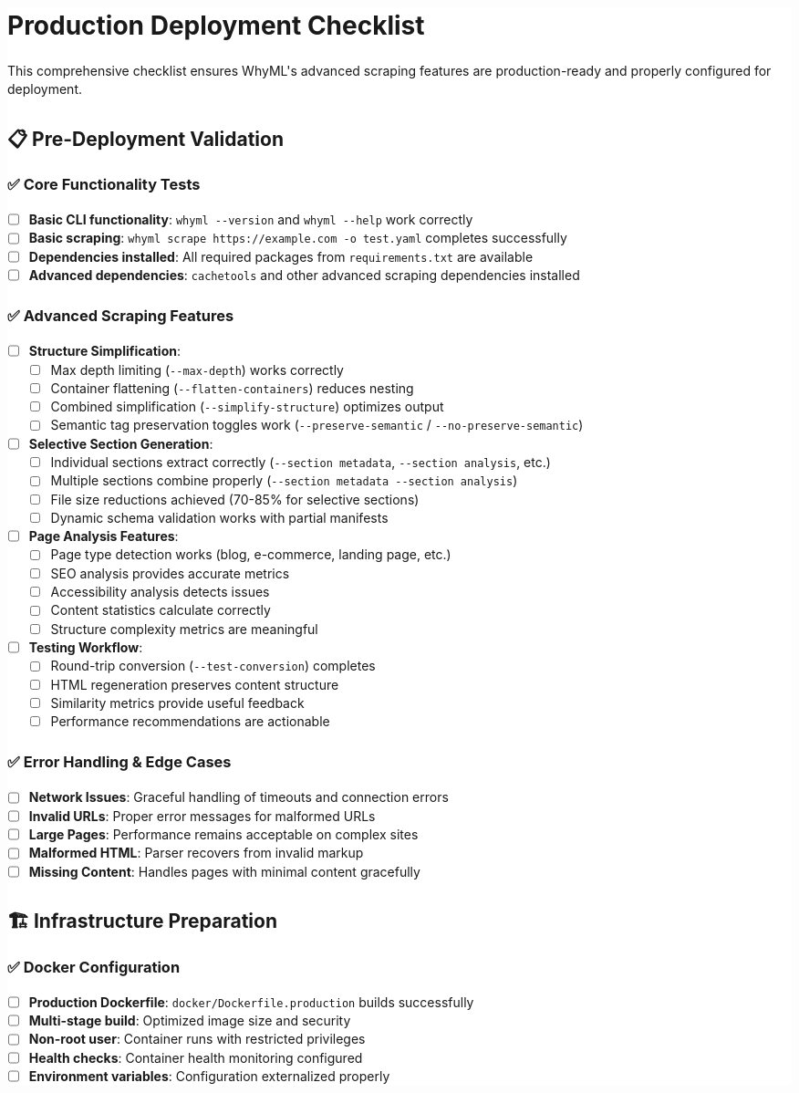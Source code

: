 # Production Deployment Checklist

This comprehensive checklist ensures WhyML's advanced scraping features are production-ready and properly configured for deployment.

## 📋 Pre-Deployment Validation

### ✅ Core Functionality Tests
- [ ] **Basic CLI functionality**: `whyml --version` and `whyml --help` work correctly
- [ ] **Basic scraping**: `whyml scrape https://example.com -o test.yaml` completes successfully
- [ ] **Dependencies installed**: All required packages from `requirements.txt` are available
- [ ] **Advanced dependencies**: `cachetools` and other advanced scraping dependencies installed

### ✅ Advanced Scraping Features
- [ ] **Structure Simplification**: 
  - [ ] Max depth limiting (`--max-depth`) works correctly
  - [ ] Container flattening (`--flatten-containers`) reduces nesting
  - [ ] Combined simplification (`--simplify-structure`) optimizes output
  - [ ] Semantic tag preservation toggles work (`--preserve-semantic` / `--no-preserve-semantic`)

- [ ] **Selective Section Generation**:
  - [ ] Individual sections extract correctly (`--section metadata`, `--section analysis`, etc.)
  - [ ] Multiple sections combine properly (`--section metadata --section analysis`)
  - [ ] File size reductions achieved (70-85% for selective sections)
  - [ ] Dynamic schema validation works with partial manifests

- [ ] **Page Analysis Features**:
  - [ ] Page type detection works (blog, e-commerce, landing page, etc.)
  - [ ] SEO analysis provides accurate metrics
  - [ ] Accessibility analysis detects issues
  - [ ] Content statistics calculate correctly
  - [ ] Structure complexity metrics are meaningful

- [ ] **Testing Workflow**:
  - [ ] Round-trip conversion (`--test-conversion`) completes
  - [ ] HTML regeneration preserves content structure
  - [ ] Similarity metrics provide useful feedback
  - [ ] Performance recommendations are actionable

### ✅ Error Handling & Edge Cases
- [ ] **Network Issues**: Graceful handling of timeouts and connection errors
- [ ] **Invalid URLs**: Proper error messages for malformed URLs
- [ ] **Large Pages**: Performance remains acceptable on complex sites
- [ ] **Malformed HTML**: Parser recovers from invalid markup
- [ ] **Missing Content**: Handles pages with minimal content gracefully

## 🏗️ Infrastructure Preparation

### ✅ Docker Configuration
- [ ] **Production Dockerfile**: `docker/Dockerfile.production` builds successfully
- [ ] **Multi-stage build**: Optimized image size and security
- [ ] **Non-root user**: Container runs with restricted privileges
- [ ] **Health checks**: Container health monitoring configured
- [ ] **Environment variables**: Configuration externalized properly
